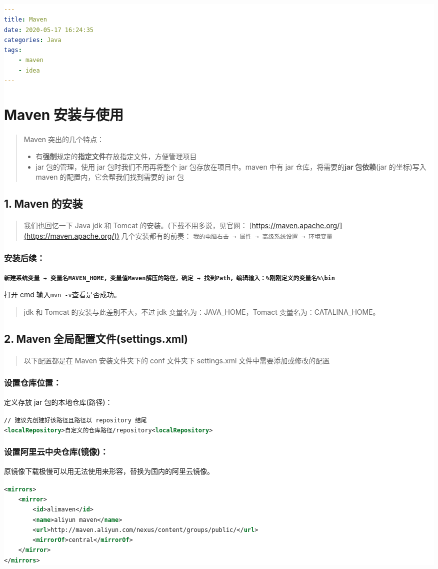 ```yaml
---
title: Maven
date: 2020-05-17 16:24:35
categories: Java
tags: 
    - maven
    - idea
---
```


# Maven 安装与使用

> Maven 突出的几个特点：
>
> -   有**强制**规定的**指定文件**存放指定文件，方便管理项目
> -   jar 包的管理，使用 jar 包时我们不用再将整个 jar 包存放在项目中。maven 中有 jar 仓库，将需要的**jar 包依赖**(jar 的坐标)写入 maven 的配置内，它会帮我们找到需要的 jar 包

## 1. Maven 的安装

> 我们也回忆一下 Java jdk 和 Tomcat 的安装。(下载不用多说，见官网： [https://maven.apache.org/](https://maven.apache.org/))
> 几个安装都有的前奏： `我的电脑右击 → 属性 → 高级系统设置 → 环境变量`

### 安装后续：

**`新建系统变量 → 变量名MAVEN_HOME，变量值Maven解压的路径，确定 → 找到Path，编辑输入：%刚刚定义的变量名%\bin`**

打开 cmd 输入`mvn -v`查看是否成功。

> jdk 和 Tomcat 的安装与此差别不大，不过 jdk 变量名为：JAVA_HOME，Tomact 变量名为：CATALINA_HOME。

## 2. Maven 全局配置文件(settings.xml)

> 以下配置都是在 Maven 安装文件夹下的 conf 文件夹下 settings.xml 文件中需要添加或修改的配置

### 设置仓库位置：

定义存放 jar 包的本地仓库(路径)：

```xml
// 建议先创建好该路径且路径以 repository 结尾
<localRepository>自定义的仓库路径/repository<localRepository>
```

### 设置阿里云中央仓库(镜像)：

原镜像下载极慢可以用无法使用来形容，替换为国内的阿里云镜像。

```xml
<mirrors>
    <mirror>
        <id>alimaven</id>
        <name>aliyun maven</name>
        <url>http://maven.aliyun.com/nexus/content/groups/public/</url>
        <mirrorOf>central</mirrorOf>
    </mirror>
</mirrors>
```
